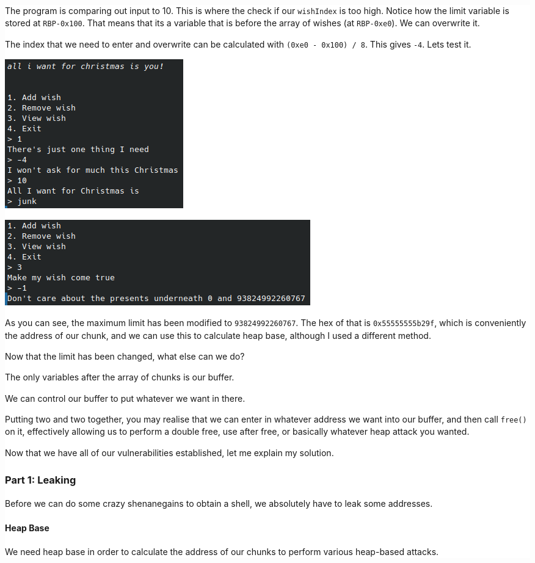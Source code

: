 The program is comparing out input to 10. This is where the check if our `wishIndex` is too high. Notice how the limit variable is stored at `RBP-0x100`. That means that its a variable that is before the array of wishes (at `RBP-0xe0`). We can overwrite it.

The index that we need to enter and overwrite can be calculated with `(0xe0 - 0x100) / 8`. This gives `-4`. Lets test it.

![overwrite](pictures/overwrite.png)

![limit](pictures/newlimit.png)

As you can see, the maximum limit has been modified to `93824992260767`. The hex of that is `0x55555555b29f`, which is conveniently the address of our chunk, and we can use this to calculate heap base, although I used a different method.

Now that the limit has been changed, what else can we do?

The only variables after the array of chunks is our buffer.

We can control our buffer to put whatever we want in there.

Putting two and two together, you may realise that we can enter in whatever address we want into our buffer, and then call `free()` on it, effectively allowing us to perform a double free, use after free, or basically whatever heap attack you wanted.

Now that we have all of our vulnerabilities established, let me explain my solution.

### Part 1: Leaking

Before we can do some crazy shenanegains to obtain a shell, we absolutely have to leak some addresses. 

#### Heap Base

We need heap base in order to calculate the address of our chunks to perform various heap-based attacks.
